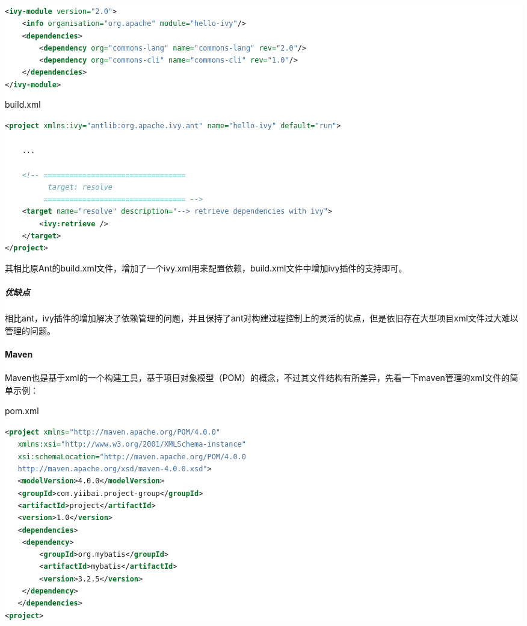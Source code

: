```xml
<ivy-module version="2.0">
    <info organisation="org.apache" module="hello-ivy"/>
    <dependencies>
        <dependency org="commons-lang" name="commons-lang" rev="2.0"/>
        <dependency org="commons-cli" name="commons-cli" rev="1.0"/>
    </dependencies>
</ivy-module>
```

build.xml

```xml
<project xmlns:ivy="antlib:org.apache.ivy.ant" name="hello-ivy" default="run">
    
    ...
    
    <!-- ================================= 
          target: resolve              
         ================================= -->
    <target name="resolve" description="--> retrieve dependencies with ivy">
        <ivy:retrieve />
    </target>
</project>
```

其相比原Ant的build.xml文件，增加了一个ivy.xml用来配置依赖，build.xml文件中增加ivy插件的支持即可。

##### 优缺点

相比ant，ivy插件的增加解决了依赖管理的问题，并且保持了ant对构建过程控制上的灵活的优点，但是依旧存在大型项目xml文件过大难以管理的问题。

#### Maven

Maven也是基于xml的一个构建工具，基于项目对象模型（POM）的概念，不过其文件结构有所差异，先看一下maven管理的xml文件的简单示例：

pom.xml
```xml
<project xmlns="http://maven.apache.org/POM/4.0.0"
   xmlns:xsi="http://www.w3.org/2001/XMLSchema-instance"
   xsi:schemaLocation="http://maven.apache.org/POM/4.0.0
   http://maven.apache.org/xsd/maven-4.0.0.xsd">
   <modelVersion>4.0.0</modelVersion>
   <groupId>com.yiibai.project-group</groupId>
   <artifactId>project</artifactId>
   <version>1.0</version>
   <dependencies>
    <dependency>
        <groupId>org.mybatis</groupId>
        <artifactId>mybatis</artifactId>
        <version>3.2.5</version>
    </dependency>
   </dependencies>
<project>
```
